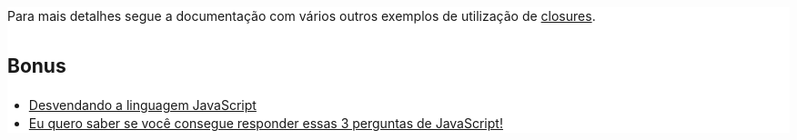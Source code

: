 Para mais detalhes segue a documentação com vários outros exemplos de utilização de [closures](https://developer.mozilla.org/pt-BR/docs/Web/JavaScript/Guide/Closures).

## Bonus

- [Desvendando a linguagem JavaScript](https://www.youtube.com/watch?v=093dIOCNeIc&list=PLQCmSnNFVYnT1-oeDOSBnt164802rkegc)
- [Eu quero saber se você consegue responder essas 3 perguntas de JavaScript!](https://www.youtube.com/watch?v=QVrrqgDhhu4)
